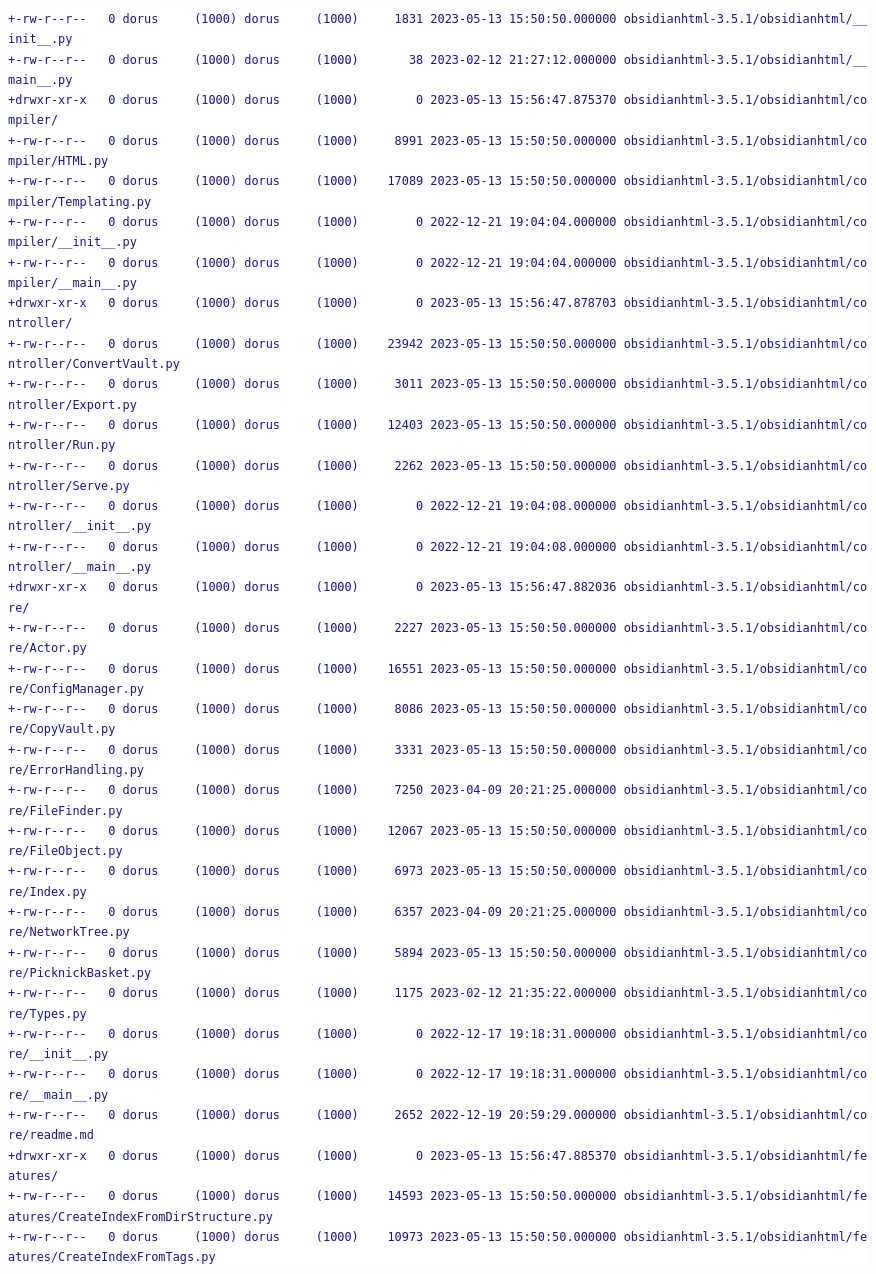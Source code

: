 ```diff
+-rw-r--r--   0 dorus     (1000) dorus     (1000)     1831 2023-05-13 15:50:50.000000 obsidianhtml-3.5.1/obsidianhtml/__init__.py
+-rw-r--r--   0 dorus     (1000) dorus     (1000)       38 2023-02-12 21:27:12.000000 obsidianhtml-3.5.1/obsidianhtml/__main__.py
+drwxr-xr-x   0 dorus     (1000) dorus     (1000)        0 2023-05-13 15:56:47.875370 obsidianhtml-3.5.1/obsidianhtml/compiler/
+-rw-r--r--   0 dorus     (1000) dorus     (1000)     8991 2023-05-13 15:50:50.000000 obsidianhtml-3.5.1/obsidianhtml/compiler/HTML.py
+-rw-r--r--   0 dorus     (1000) dorus     (1000)    17089 2023-05-13 15:50:50.000000 obsidianhtml-3.5.1/obsidianhtml/compiler/Templating.py
+-rw-r--r--   0 dorus     (1000) dorus     (1000)        0 2022-12-21 19:04:04.000000 obsidianhtml-3.5.1/obsidianhtml/compiler/__init__.py
+-rw-r--r--   0 dorus     (1000) dorus     (1000)        0 2022-12-21 19:04:04.000000 obsidianhtml-3.5.1/obsidianhtml/compiler/__main__.py
+drwxr-xr-x   0 dorus     (1000) dorus     (1000)        0 2023-05-13 15:56:47.878703 obsidianhtml-3.5.1/obsidianhtml/controller/
+-rw-r--r--   0 dorus     (1000) dorus     (1000)    23942 2023-05-13 15:50:50.000000 obsidianhtml-3.5.1/obsidianhtml/controller/ConvertVault.py
+-rw-r--r--   0 dorus     (1000) dorus     (1000)     3011 2023-05-13 15:50:50.000000 obsidianhtml-3.5.1/obsidianhtml/controller/Export.py
+-rw-r--r--   0 dorus     (1000) dorus     (1000)    12403 2023-05-13 15:50:50.000000 obsidianhtml-3.5.1/obsidianhtml/controller/Run.py
+-rw-r--r--   0 dorus     (1000) dorus     (1000)     2262 2023-05-13 15:50:50.000000 obsidianhtml-3.5.1/obsidianhtml/controller/Serve.py
+-rw-r--r--   0 dorus     (1000) dorus     (1000)        0 2022-12-21 19:04:08.000000 obsidianhtml-3.5.1/obsidianhtml/controller/__init__.py
+-rw-r--r--   0 dorus     (1000) dorus     (1000)        0 2022-12-21 19:04:08.000000 obsidianhtml-3.5.1/obsidianhtml/controller/__main__.py
+drwxr-xr-x   0 dorus     (1000) dorus     (1000)        0 2023-05-13 15:56:47.882036 obsidianhtml-3.5.1/obsidianhtml/core/
+-rw-r--r--   0 dorus     (1000) dorus     (1000)     2227 2023-05-13 15:50:50.000000 obsidianhtml-3.5.1/obsidianhtml/core/Actor.py
+-rw-r--r--   0 dorus     (1000) dorus     (1000)    16551 2023-05-13 15:50:50.000000 obsidianhtml-3.5.1/obsidianhtml/core/ConfigManager.py
+-rw-r--r--   0 dorus     (1000) dorus     (1000)     8086 2023-05-13 15:50:50.000000 obsidianhtml-3.5.1/obsidianhtml/core/CopyVault.py
+-rw-r--r--   0 dorus     (1000) dorus     (1000)     3331 2023-05-13 15:50:50.000000 obsidianhtml-3.5.1/obsidianhtml/core/ErrorHandling.py
+-rw-r--r--   0 dorus     (1000) dorus     (1000)     7250 2023-04-09 20:21:25.000000 obsidianhtml-3.5.1/obsidianhtml/core/FileFinder.py
+-rw-r--r--   0 dorus     (1000) dorus     (1000)    12067 2023-05-13 15:50:50.000000 obsidianhtml-3.5.1/obsidianhtml/core/FileObject.py
+-rw-r--r--   0 dorus     (1000) dorus     (1000)     6973 2023-05-13 15:50:50.000000 obsidianhtml-3.5.1/obsidianhtml/core/Index.py
+-rw-r--r--   0 dorus     (1000) dorus     (1000)     6357 2023-04-09 20:21:25.000000 obsidianhtml-3.5.1/obsidianhtml/core/NetworkTree.py
+-rw-r--r--   0 dorus     (1000) dorus     (1000)     5894 2023-05-13 15:50:50.000000 obsidianhtml-3.5.1/obsidianhtml/core/PicknickBasket.py
+-rw-r--r--   0 dorus     (1000) dorus     (1000)     1175 2023-02-12 21:35:22.000000 obsidianhtml-3.5.1/obsidianhtml/core/Types.py
+-rw-r--r--   0 dorus     (1000) dorus     (1000)        0 2022-12-17 19:18:31.000000 obsidianhtml-3.5.1/obsidianhtml/core/__init__.py
+-rw-r--r--   0 dorus     (1000) dorus     (1000)        0 2022-12-17 19:18:31.000000 obsidianhtml-3.5.1/obsidianhtml/core/__main__.py
+-rw-r--r--   0 dorus     (1000) dorus     (1000)     2652 2022-12-19 20:59:29.000000 obsidianhtml-3.5.1/obsidianhtml/core/readme.md
+drwxr-xr-x   0 dorus     (1000) dorus     (1000)        0 2023-05-13 15:56:47.885370 obsidianhtml-3.5.1/obsidianhtml/features/
+-rw-r--r--   0 dorus     (1000) dorus     (1000)    14593 2023-05-13 15:50:50.000000 obsidianhtml-3.5.1/obsidianhtml/features/CreateIndexFromDirStructure.py
+-rw-r--r--   0 dorus     (1000) dorus     (1000)    10973 2023-05-13 15:50:50.000000 obsidianhtml-3.5.1/obsidianhtml/features/CreateIndexFromTags.py
```